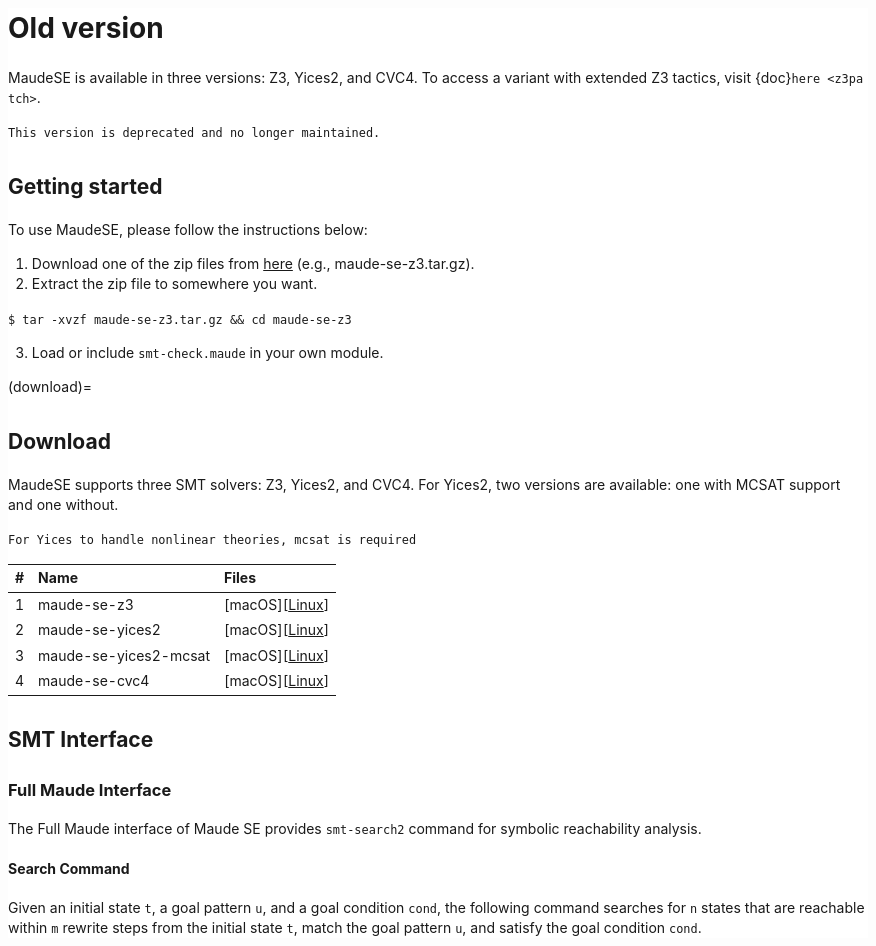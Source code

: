 # Old version

MaudeSE is available in three versions: Z3, Yices2, and CVC4. To access a variant with extended Z3 tactics, visit {doc}`here <z3patch>`.

```{warning}
This version is deprecated and no longer maintained.
```

## Getting started

To use MaudeSE, please follow the instructions below:

1. Download one of the zip files from [here](#download) (e.g., maude-se-z3.tar.gz).
2. Extract the zip file to somewhere you want.
```console
$ tar -xvzf maude-se-z3.tar.gz && cd maude-se-z3
```
3. Load or include `smt-check.maude` in your own module.

(download)=
## Download

MaudeSE supports three SMT solvers: Z3, Yices2, and CVC4. 
For Yices2, two versions are available: one with MCSAT support and one without.

```{note}
For Yices to handle nonlinear theories, mcsat is required
```

| #        | Name          | Files |
|:-------------|:------------------|:------|
| 1 | maude-se-z3 | \[macOS\]\[[Linux][maude-se-z3-linux]\] |
| 2 | maude-se-yices2 | \[macOS\]\[[Linux][maude-se-yices-linux]\] |
| 3 | maude-se-yices2-mcsat | \[macOS\]\[[Linux][maude-se-yices-mcsat-linux]\] |
| 4 | maude-se-cvc4 | \[macOS\]\[[Linux][maude-se-cvc4-linux]\] |


## SMT Interface

### Full Maude Interface

The Full Maude interface of Maude SE provides `smt-search2` command for symbolic reachability analysis.

#### Search Command

Given an initial state `t`, a goal pattern `u`, and a goal condition `cond`, the following command searches for `n` states that are reachable within `m` rewrite steps from the initial state `t`, match the goal pattern `u`, and satisfy the goal condition `cond`.


[maude-se-z3-mac-intel]: https://tinyurl.com/4x24c4fk
[maude-se-z3-linux]: https://tinyurl.com/rvkfbume
[maude-se-yices-mac-intel]: https://tinyurl.com/2vbsbcfm
[maude-se-yices-linux]: https://tinyurl.com/59md34jd
[maude-se-yices-mcsat-mac-intel]: https://tinyurl.com/2vbsbcfm
[maude-se-yices-mcsat-linux]: https://tinyurl.com/2rvybjdx
[maude-se-cvc4-mac-intel]: https://tinyurl.com/3kthjb7s
[maude-se-cvc4-linux]: https://tinyurl.com/2b6escjh